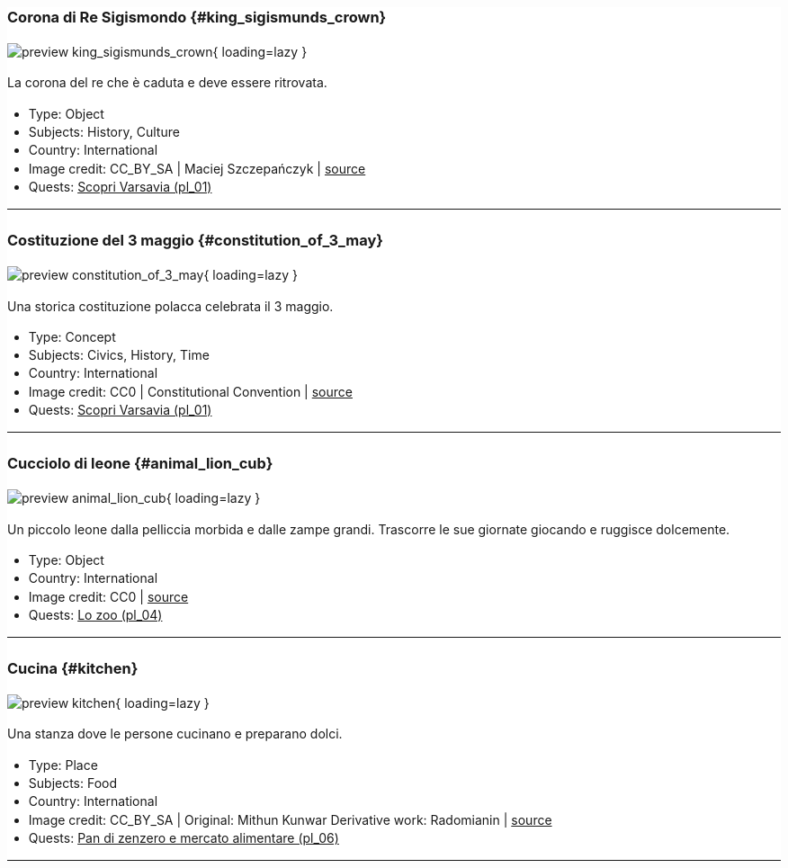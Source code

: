 ### Corona di Re Sigismondo {#king_sigismunds_crown}
![preview king_sigismunds_crown](../../../assets/img/content/cards/king_sigismunds_crown.jpg){ loading=lazy }

La corona del re che è caduta e deve essere ritrovata.

- Type: Object
- Subjects: History, Culture
- Country: International
- Image credit: CC_BY_SA | Maciej Szczepańczyk | [source](https://commons.wikimedia.org/wiki/File:Sigismund_Augustus_King_of_Poland_and_Grand_Duke_of_Lithuania_incorporates_fiefdoms,_Duchies_of_Courland_and_Semigalia_into_the_Crown_1569.png)
- Quests: [Scopri Varsavia (pl_01)](../quests/quest/pl_01.md)

---

### Costituzione del 3 maggio {#constitution_of_3_may}
![preview constitution_of_3_may](../../../assets/img/content/cards/constitution_of_3_may.jpg){ loading=lazy }

Una storica costituzione polacca celebrata il 3 maggio.

- Type: Concept
- Subjects: Civics, History, Time
- Country: International
- Image credit: CC0 | Constitutional Convention | [source](https://commons.wikimedia.org/wiki/File:Constitution_of_the_United_States,_page_1.jpg)
- Quests: [Scopri Varsavia (pl_01)](../quests/quest/pl_01.md)

---

### Cucciolo di leone {#animal_lion_cub}
![preview animal_lion_cub](../../../assets/img/content/cards/animal_lion_cub.jpg){ loading=lazy }

Un piccolo leone dalla pelliccia morbida e dalle zampe grandi. Trascorre le sue giornate giocando e ruggisce dolcemente.

- Type: Object
- Country: International
- Image credit: CC0 | [source](https://commons.wikimedia.org/wiki/File:Lion_cub_in_Masai_Mara_National_Park.jpg)
- Quests: [Lo zoo (pl_04)](../quests/quest/pl_04.md)

---

### Cucina {#kitchen}
![preview kitchen](../../../assets/img/content/cards/kitchen.jpg){ loading=lazy }

Una stanza dove le persone cucinano e preparano dolci.

- Type: Place
- Subjects: Food
- Country: International
- Image credit: CC_BY_SA | Original:  Mithun Kunwar
Derivative work:  Radomianin | [source](https://commons.wikimedia.org/wiki/File:Grandmother_preparing_food_inside_traditional_kitchen_(edited).jpg)
- Quests: [Pan di zenzero e mercato alimentare (pl_06)](../quests/quest/pl_06.md)

---